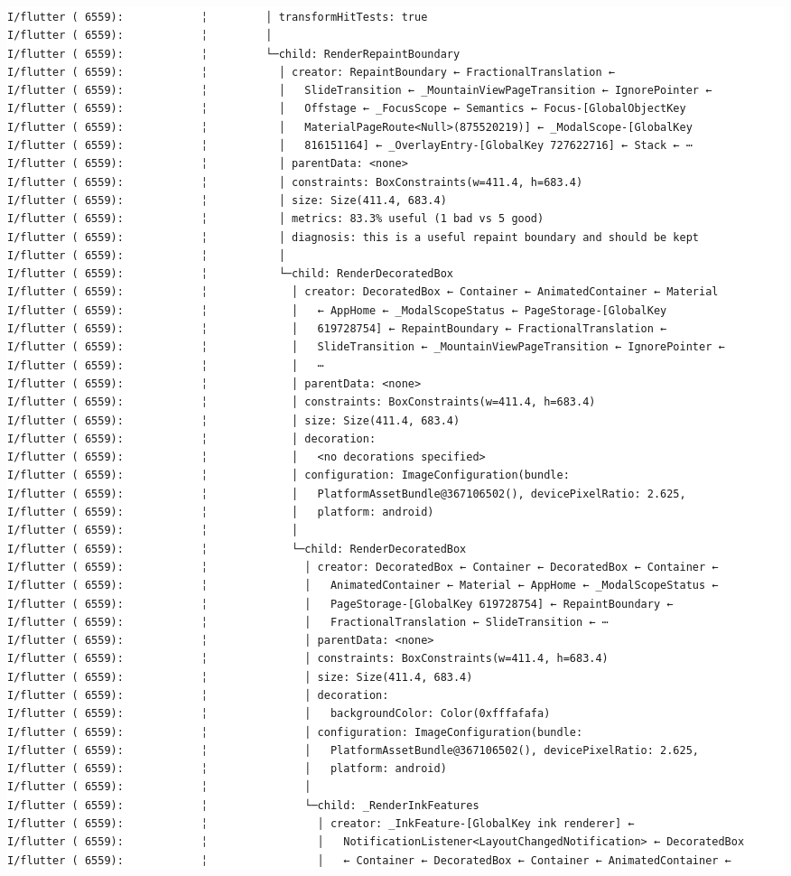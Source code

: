 ```
I/flutter ( 6559):            ╎         │ transformHitTests: true
I/flutter ( 6559):            ╎         │
I/flutter ( 6559):            ╎         └─child: RenderRepaintBoundary
I/flutter ( 6559):            ╎           │ creator: RepaintBoundary ← FractionalTranslation ←
I/flutter ( 6559):            ╎           │   SlideTransition ← _MountainViewPageTransition ← IgnorePointer ←
I/flutter ( 6559):            ╎           │   Offstage ← _FocusScope ← Semantics ← Focus-[GlobalObjectKey
I/flutter ( 6559):            ╎           │   MaterialPageRoute<Null>(875520219)] ← _ModalScope-[GlobalKey
I/flutter ( 6559):            ╎           │   816151164] ← _OverlayEntry-[GlobalKey 727622716] ← Stack ← ⋯
I/flutter ( 6559):            ╎           │ parentData: <none>
I/flutter ( 6559):            ╎           │ constraints: BoxConstraints(w=411.4, h=683.4)
I/flutter ( 6559):            ╎           │ size: Size(411.4, 683.4)
I/flutter ( 6559):            ╎           │ metrics: 83.3% useful (1 bad vs 5 good)
I/flutter ( 6559):            ╎           │ diagnosis: this is a useful repaint boundary and should be kept
I/flutter ( 6559):            ╎           │
I/flutter ( 6559):            ╎           └─child: RenderDecoratedBox
I/flutter ( 6559):            ╎             │ creator: DecoratedBox ← Container ← AnimatedContainer ← Material
I/flutter ( 6559):            ╎             │   ← AppHome ← _ModalScopeStatus ← PageStorage-[GlobalKey
I/flutter ( 6559):            ╎             │   619728754] ← RepaintBoundary ← FractionalTranslation ←
I/flutter ( 6559):            ╎             │   SlideTransition ← _MountainViewPageTransition ← IgnorePointer ←
I/flutter ( 6559):            ╎             │   ⋯
I/flutter ( 6559):            ╎             │ parentData: <none>
I/flutter ( 6559):            ╎             │ constraints: BoxConstraints(w=411.4, h=683.4)
I/flutter ( 6559):            ╎             │ size: Size(411.4, 683.4)
I/flutter ( 6559):            ╎             │ decoration:
I/flutter ( 6559):            ╎             │   <no decorations specified>
I/flutter ( 6559):            ╎             │ configuration: ImageConfiguration(bundle:
I/flutter ( 6559):            ╎             │   PlatformAssetBundle@367106502(), devicePixelRatio: 2.625,
I/flutter ( 6559):            ╎             │   platform: android)
I/flutter ( 6559):            ╎             │
I/flutter ( 6559):            ╎             └─child: RenderDecoratedBox
I/flutter ( 6559):            ╎               │ creator: DecoratedBox ← Container ← DecoratedBox ← Container ←
I/flutter ( 6559):            ╎               │   AnimatedContainer ← Material ← AppHome ← _ModalScopeStatus ←
I/flutter ( 6559):            ╎               │   PageStorage-[GlobalKey 619728754] ← RepaintBoundary ←
I/flutter ( 6559):            ╎               │   FractionalTranslation ← SlideTransition ← ⋯
I/flutter ( 6559):            ╎               │ parentData: <none>
I/flutter ( 6559):            ╎               │ constraints: BoxConstraints(w=411.4, h=683.4)
I/flutter ( 6559):            ╎               │ size: Size(411.4, 683.4)
I/flutter ( 6559):            ╎               │ decoration:
I/flutter ( 6559):            ╎               │   backgroundColor: Color(0xfffafafa)
I/flutter ( 6559):            ╎               │ configuration: ImageConfiguration(bundle:
I/flutter ( 6559):            ╎               │   PlatformAssetBundle@367106502(), devicePixelRatio: 2.625,
I/flutter ( 6559):            ╎               │   platform: android)
I/flutter ( 6559):            ╎               │
I/flutter ( 6559):            ╎               └─child: _RenderInkFeatures
I/flutter ( 6559):            ╎                 │ creator: _InkFeature-[GlobalKey ink renderer] ←
I/flutter ( 6559):            ╎                 │   NotificationListener<LayoutChangedNotification> ← DecoratedBox
I/flutter ( 6559):            ╎                 │   ← Container ← DecoratedBox ← Container ← AnimatedContainer ←
```